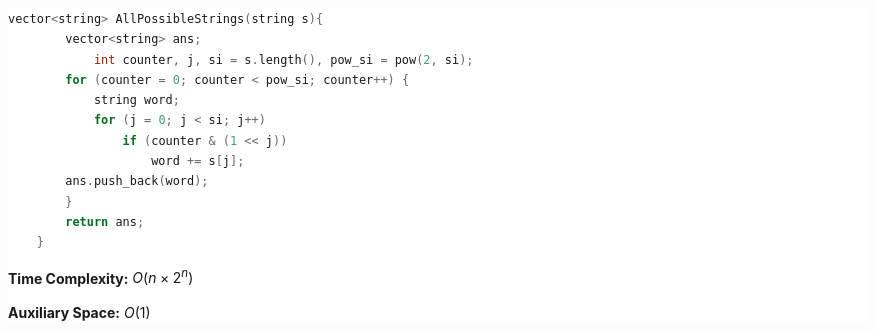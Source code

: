 ```cpp
vector<string> AllPossibleStrings(string s){
        vector<string> ans;
		    int counter, j, si = s.length(), pow_si = pow(2, si);
        for (counter = 0; counter < pow_si; counter++) {
            string word;
            for (j = 0; j < si; j++)
                if (counter & (1 << j))
                    word += s[j];
        ans.push_back(word);
        }
        return ans;
	}
```

**Time Complexity:** $O(n \times 2^n)$

**Auxiliary Space:** $O(1)$
